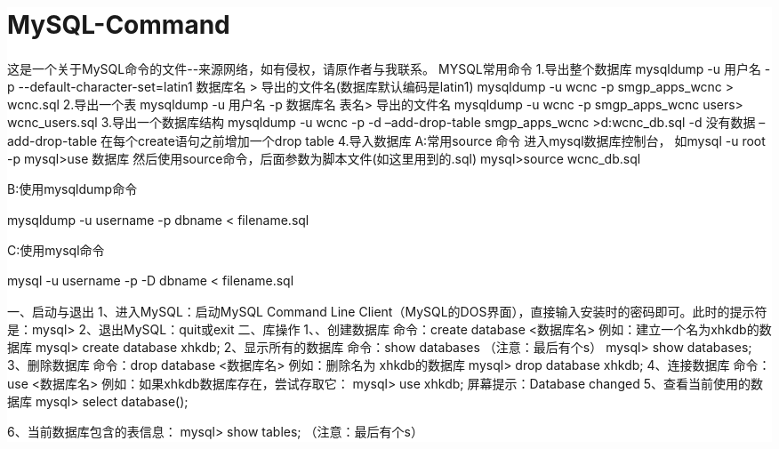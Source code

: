 # MySQL-Command
这是一个关于MySQL命令的文件--来源网络，如有侵权，请原作者与我联系。
MYSQL常用命令 
1.导出整个数据库
mysqldump -u 用户名 -p --default-character-set=latin1 数据库名 > 导出的文件名(数据库默认编码是latin1)
mysqldump -u wcnc -p smgp_apps_wcnc > wcnc.sql
2.导出一个表
mysqldump -u 用户名 -p 数据库名 表名> 导出的文件名
mysqldump -u wcnc -p smgp_apps_wcnc users> wcnc_users.sql
3.导出一个数据库结构
mysqldump -u wcnc -p -d –add-drop-table smgp_apps_wcnc >d:wcnc_db.sql
-d 没有数据 –add-drop-table 在每个create语句之前增加一个drop table
4.导入数据库
A:常用source 命令
进入mysql数据库控制台，
如mysql -u root -p
mysql>use 数据库
然后使用source命令，后面参数为脚本文件(如这里用到的.sql)
mysql>source wcnc_db.sql 

B:使用mysqldump命令 

mysqldump -u username -p dbname < filename.sql 

C:使用mysql命令 

mysql -u username -p -D dbname < filename.sql 

一、启动与退出
1、进入MySQL：启动MySQL Command Line Client（MySQL的DOS界面），直接输入安装时的密码即可。此时的提示符是：mysql>
2、退出MySQL：quit或exit
二、库操作
1、、创建数据库
命令：create database <数据库名>
例如：建立一个名为xhkdb的数据库
mysql> create database xhkdb; 
2、显示所有的数据库
命令：show databases （注意：最后有个s）
mysql> show databases;
3、删除数据库
命令：drop database <数据库名>
例如：删除名为 xhkdb的数据库
mysql> drop database xhkdb;
4、连接数据库
命令： use <数据库名>
例如：如果xhkdb数据库存在，尝试存取它：
mysql> use xhkdb;
屏幕提示：Database changed
5、查看当前使用的数据库
mysql> select database(); 

6、当前数据库包含的表信息：
mysql> show tables; （注意：最后有个s） 
